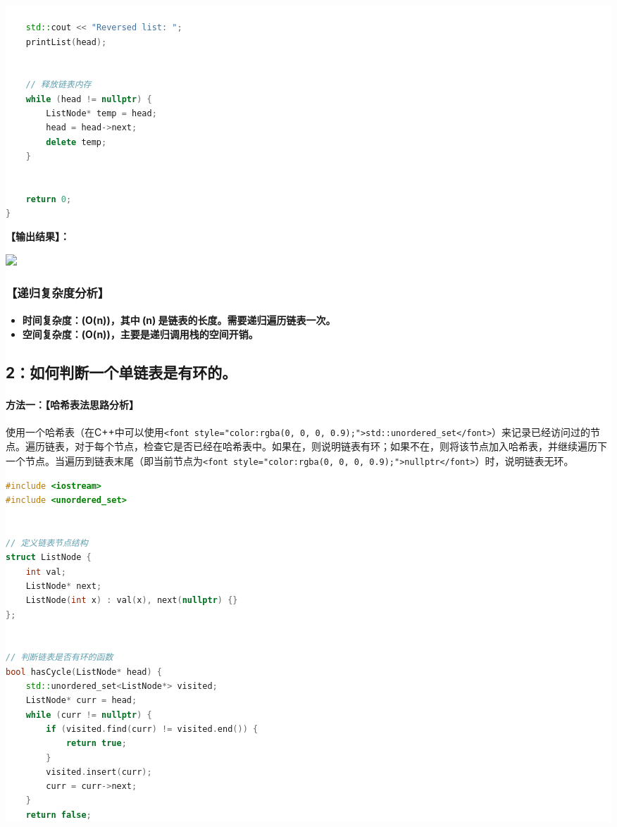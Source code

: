 ```cpp

    std::cout << "Reversed list: ";
    printList(head);


    // 释放链表内存
    while (head != nullptr) {
        ListNode* temp = head;
        head = head->next;
        delete temp;
    }


    return 0;
}
```

**<font style="color:rgba(0, 0, 0, 0.9);">【输出结果】：</font>**

![](/images/84dd706fb76255d7bf1b0ae7f827f96b.png)

### <font style="color:rgba(0, 0, 0, 0.9);">【递归复杂度分析】</font>
+ **<font style="color:rgba(0, 0, 0, 0.9);">时间复杂度：</font>****<font style="color:rgba(0, 0, 0, 0.9);">(O(n))</font>****<font style="color:rgba(0, 0, 0, 0.9);">，其中 </font>****<font style="color:rgba(0, 0, 0, 0.9);">(n)</font>****<font style="color:rgba(0, 0, 0, 0.9);"> 是链表的长度。需要递归遍历链表一次。</font>**
+ **<font style="color:rgba(0, 0, 0, 0.9);">空间复杂度：</font>****<font style="color:rgba(0, 0, 0, 0.9);">(O(n))</font>****<font style="color:rgba(0, 0, 0, 0.9);">，主要是递归调用栈的空间开销。</font>**

## <font style="color:rgba(0, 0, 0, 0.9);">2：如何判断一个单链表是有环的。</font>
#### **<font style="color:rgba(0, 0, 0, 0.9);">方法一：【哈希表法思路分析】</font>**
<font style="color:rgba(0, 0, 0, 0.9);">使用一个哈希表（在C++中可以使用</font>`<font style="color:rgba(0, 0, 0, 0.9);">std::unordered_set</font>`<font style="color:rgba(0, 0, 0, 0.9);">）来记录已经访问过的节点。遍历链表，对于每个节点，检查它是否已经在哈希表中。如果在，则说明链表有环；如果不在，则将该节点加入哈希表，并继续遍历下一个节点。当遍历到链表末尾（即当前节点为</font>`<font style="color:rgba(0, 0, 0, 0.9);">nullptr</font>`<font style="color:rgba(0, 0, 0, 0.9);">）时，说明链表无环。</font>

```cpp
#include <iostream>
#include <unordered_set>


// 定义链表节点结构
struct ListNode {
    int val;
    ListNode* next;
    ListNode(int x) : val(x), next(nullptr) {}
};


// 判断链表是否有环的函数
bool hasCycle(ListNode* head) {
    std::unordered_set<ListNode*> visited;
    ListNode* curr = head;
    while (curr != nullptr) {
        if (visited.find(curr) != visited.end()) {
            return true;
        }
        visited.insert(curr);
        curr = curr->next;
    }
    return false;
```
